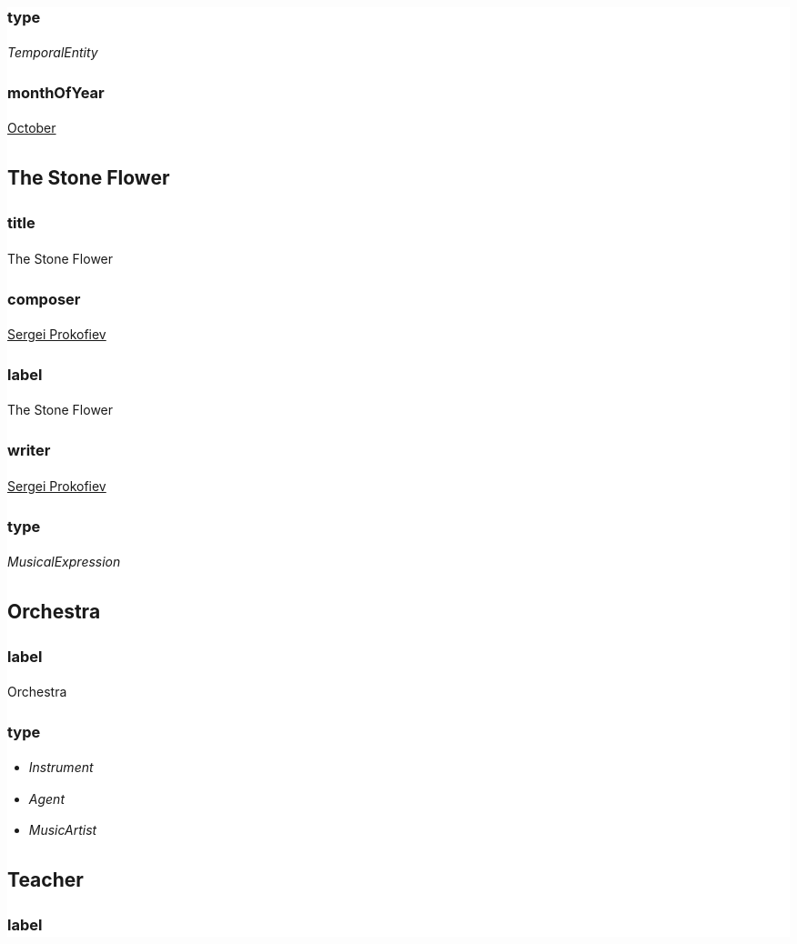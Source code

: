 ### type


*TemporalEntity*

### monthOfYear


[October](#October)

## The Stone Flower

### title


The Stone Flower

### composer


[Sergei Prokofiev](#Sergei-Prokofiev)

### label


The Stone Flower

### writer


[Sergei Prokofiev](#Sergei-Prokofiev)

### type


*MusicalExpression*

## Orchestra

### label


Orchestra

### type

 - *Instrument*

 - *Agent*

 - *MusicArtist*

## Teacher

### label
